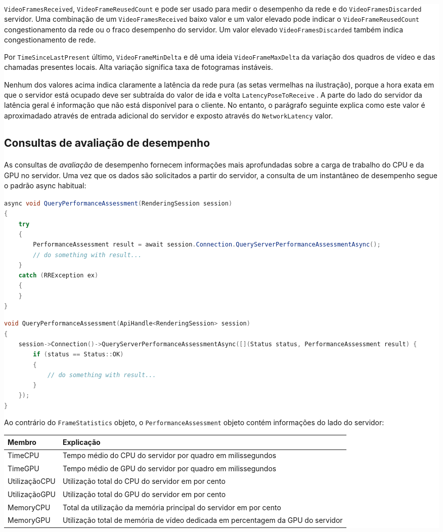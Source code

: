 `VideoFramesReceived`, `VideoFrameReusedCount` e pode ser usado para medir o desempenho da rede e do `VideoFramesDiscarded` servidor. Uma combinação de um `VideoFramesReceived` baixo valor e um valor elevado pode indicar o `VideoFrameReusedCount` congestionamento da rede ou o fraco desempenho do servidor. Um valor elevado `VideoFramesDiscarded` também indica congestionamento de rede.

Por `TimeSinceLastPresent` último, `VideoFrameMinDelta` e dê uma ideia `VideoFrameMaxDelta` da variação dos quadros de vídeo e das chamadas presentes locais. Alta variação significa taxa de fotogramas instáveis.

Nenhum dos valores acima indica claramente a latência da rede pura (as setas vermelhas na ilustração), porque a hora exata em que o servidor está ocupado deve ser subtraída do valor de ida e volta `LatencyPoseToReceive` . A parte do lado do servidor da latência geral é informação que não está disponível para o cliente. No entanto, o parágrafo seguinte explica como este valor é aproximadado através de entrada adicional do servidor e exposto através do `NetworkLatency` valor.

## <a name="performance-assessment-queries"></a>Consultas de avaliação de desempenho

As consultas de *avaliação* de desempenho fornecem informações mais aprofundadas sobre a carga de trabalho do CPU e da GPU no servidor. Uma vez que os dados são solicitados a partir do servidor, a consulta de um instantâneo de desempenho segue o padrão async habitual:

```cs
async void QueryPerformanceAssessment(RenderingSession session)
{
    try
    {
        PerformanceAssessment result = await session.Connection.QueryServerPerformanceAssessmentAsync();
        // do something with result...
    }
    catch (RRException ex)
    {
    }
}
```

```cpp
void QueryPerformanceAssessment(ApiHandle<RenderingSession> session)
{
    session->Connection()->QueryServerPerformanceAssessmentAsync([](Status status, PerformanceAssessment result) {
        if (status == Status::OK)
        {
            // do something with result...
        }
    });
}
```

Ao contrário do `FrameStatistics` objeto, o `PerformanceAssessment` objeto contém informações do lado do servidor:

| Membro | Explicação |
|:-|:-|
| TimeCPU | Tempo médio do CPU do servidor por quadro em milissegundos |
| TimeGPU | Tempo médio de GPU do servidor por quadro em milissegundos |
| UtilizaçãoCPU | Utilização total do CPU do servidor em por cento |
| UtilizaçãoGPU | Utilização total do GPU do servidor em por cento |
| MemoryCPU | Total da utilização da memória principal do servidor em por cento |
| MemoryGPU | Utilização total de memória de vídeo dedicada em percentagem da GPU do servidor |